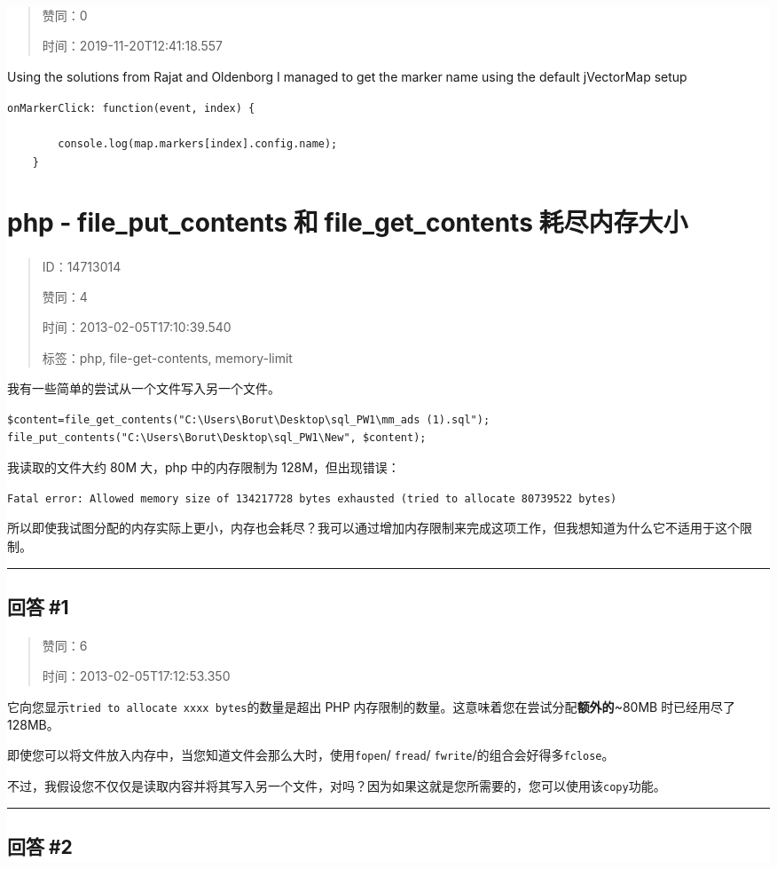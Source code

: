 > 赞同：0
> 
> 时间：2019-11-20T12:41:18.557

Using the solutions from Rajat and Oldenborg I managed to get the marker name using the default jVectorMap setup

```
onMarkerClick: function(event, index) {

        console.log(map.markers[index].config.name);
    } 
```

# php - file_put_contents 和 file_get_contents 耗尽内存大小

> ID：14713014
> 
> 赞同：4
> 
> 时间：2013-02-05T17:10:39.540
> 
> 标签：php, file-get-contents, memory-limit

我有一些简单的尝试从一个文件写入另一个文件。

```
$content=file_get_contents("C:\Users\Borut\Desktop\sql_PW1\mm_ads (1).sql");
file_put_contents("C:\Users\Borut\Desktop\sql_PW1\New", $content); 
```

我读取的文件大约 80M 大，php 中的内存限制为 128M，但出现错误：

```
Fatal error: Allowed memory size of 134217728 bytes exhausted (tried to allocate 80739522 bytes) 
```

所以即使我试图分配的内存实际上更小，内存也会耗尽？我可以通过增加内存限制来完成这项工作，但我想知道为什么它不适用于这个限制。

* * *

## 回答 #1

> 赞同：6
> 
> 时间：2013-02-05T17:12:53.350

它向您显示`tried to allocate xxxx bytes`的数量是超出 PHP 内存限制的数量。这意味着您在尝试分配**额外的**~80MB 时已经用尽了 128MB。

即使您可以将文件放入内存中，当您知道文件会那么大时，使用`fopen`/ `fread`/ `fwrite`/的组合会好得多`fclose`。

不过，我假设您不仅仅是读取内容并将其写入另一个文件，对吗？因为如果这就是您所需要的，您可以使用该`copy`功能。

* * *

## 回答 #2
